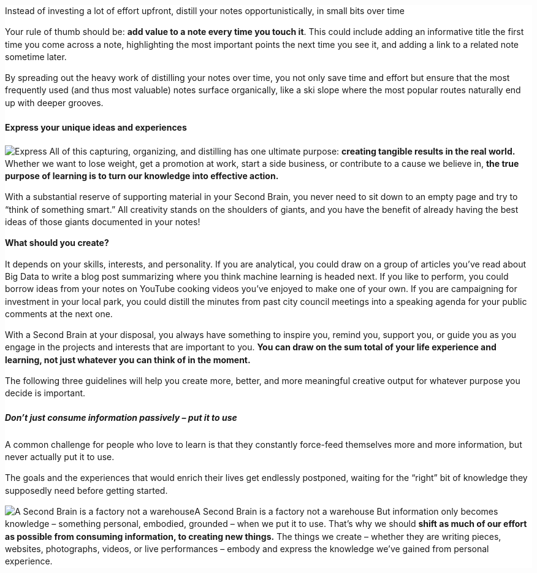 Instead of investing a lot of effort upfront, distill your notes opportunistically, in small bits over time

Your rule of thumb should be: **add value to a note every time you touch it**. This could include adding an informative title the first time you come across a note, highlighting the most important points the next time you see it, and adding a link to a related note sometime later.

By spreading out the heavy work of distilling your notes over time, you not only save time and effort but ensure that the most frequently used (and thus most valuable) notes surface organically, like a ski slope where the most popular routes naturally end up with deeper grooves.

#### Express your unique ideas and experiences

![Express](https://fortelabs.com/wp-content/uploads/2019/02/17-Express-1024x870.png)
All of this capturing, organizing, and distilling has one ultimate purpose: **creating tangible results in the real world.** Whether we want to lose weight, get a promotion at work, start a side business, or contribute to a cause we believe in, **the true purpose of learning is to turn our knowledge into effective action.**

With a substantial reserve of supporting material in your Second Brain, you never need to sit down to an empty page and try to “think of something smart.” All creativity stands on the shoulders of giants, and you have the benefit of already having the best ideas of those giants documented in your notes!

**What should you create?**

It depends on your skills, interests, and personality. If you are analytical, you could draw on a group of articles you’ve read about Big Data to write a blog post summarizing where you think machine learning is headed next. If you like to perform, you could borrow ideas from your notes on YouTube cooking videos you’ve enjoyed to make one of your own. If you are campaigning for investment in your local park, you could distill the minutes from past city council meetings into a speaking agenda for your public comments at the next one.

With a Second Brain at your disposal, you always have something to inspire you, remind you, support you, or guide you as you engage in the projects and interests that are important to you. **You can draw on the sum total of your life experience and learning, not just whatever you can think of in the moment.**

The following three guidelines will help you create more, better, and more meaningful creative output for whatever purpose you decide is important.

##### Don’t just consume information passively – put it to use

A common challenge for people who love to learn is that they constantly force-feed themselves more and more information, but never actually put it to use.

The goals and the experiences that would enrich their lives get endlessly postponed, waiting for the “right” bit of knowledge they supposedly need before getting started.

![A Second Brain is a factory not a warehouse](https://fortelabs.com/wp-content/uploads/2019/02/10-Its-not-a-Warehouse-1024x943.png)A Second Brain is a factory not a warehouse
But information only becomes knowledge – something personal, embodied, grounded – when we put it to use. That’s why we should **shift as much of our effort as possible from consuming information, to creating new things.** The things we create – whether they are writing pieces, websites, photographs, videos, or live performances – embody and express the knowledge we’ve gained from personal experience.
